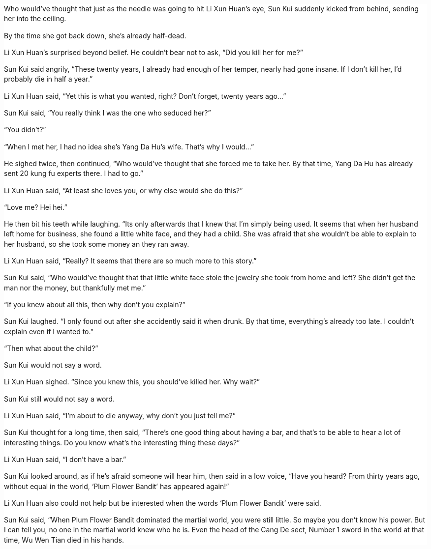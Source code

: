 Who would’ve thought that just as the needle was going to hit Li Xun Huan’s eye, Sun Kui suddenly kicked from behind, sending her into the ceiling.

By the time she got back down, she’s already half-dead.

Li Xun Huan’s surprised beyond belief. He couldn’t bear not to ask, “Did you kill her for me?”

Sun Kui said angrily, “These twenty years, I already had enough of her temper, nearly had gone insane. If I don’t kill her, I’d probably die in half a year.”

Li Xun Huan said, “Yet this is what you wanted, right? Don’t forget, twenty years ago…”

Sun Kui said, “You really think I was the one who seduced her?”

“You didn’t?”

“When I met her, I had no idea she’s Yang Da Hu’s wife. That’s why I would…”

He sighed twice, then continued, “Who would’ve thought that she forced me to take her. By that time, Yang Da Hu has already sent 20 kung fu experts there. I had to go.”

Li Xun Huan said, “At least she loves you, or why else would she do this?”

“Love me? Hei hei.”

He then bit his teeth while laughing. “Its only afterwards that I knew that I’m simply being used. It seems that when her husband left home for business, she found a little white face, and they had a child. She was afraid that she wouldn’t be able to explain to her husband, so she took some money an they ran away.

Li Xun Huan said, “Really? It seems that there are so much more to this story.”

Sun Kui said, “Who would’ve thought that that little white face stole the jewelry she took from home and left? She didn’t get the man nor the money, but thankfully met me.”

“If you knew about all this, then why don’t you explain?”

Sun Kui laughed. “I only found out after she accidently said it when drunk. By that time, everything’s already too late. I couldn’t explain even if I wanted to.”

“Then what about the child?”

Sun Kui would not say a word.

Li Xun Huan sighed. “Since you knew this, you should’ve killed her. Why wait?”

Sun Kui still would not say a word.

Li Xun Huan said, “I’m about to die anyway, why don’t you just tell me?”

Sun Kui thought for a long time, then said, “There’s one good thing about having a bar, and that’s to be able to hear a lot of interesting things. Do you know what’s the interesting thing these days?”

Li Xun Huan said, “I don’t have a bar.”

Sun Kui looked around, as if he’s afraid someone will hear him, then said in a low voice, “Have you heard? From thirty years ago, without equal in the world, ‘Plum Flower Bandit’ has appeared again!”

Li Xun Huan also could not help but be interested when the words ‘Plum Flower Bandit’ were said.

Sun Kui said, “When Plum Flower Bandit dominated the martial world, you were still little. So maybe you don’t know his power. But I can tell you, no one in the martial world knew who he is. Even the head of the Cang De sect, Number 1 sword in the world at that time, Wu Wen Tian died in his hands.
